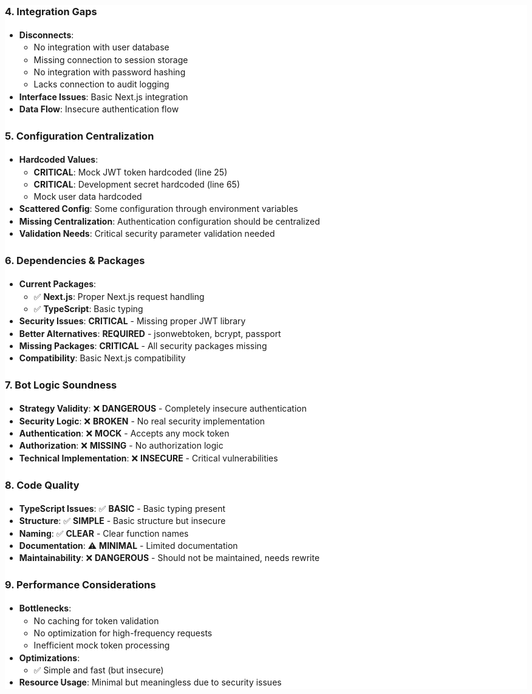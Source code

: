 ### 4. Integration Gaps
- **Disconnects**: 
  - No integration with user database
  - Missing connection to session storage
  - No integration with password hashing
  - Lacks connection to audit logging
- **Interface Issues**: Basic Next.js integration
- **Data Flow**: Insecure authentication flow

### 5. Configuration Centralization
- **Hardcoded Values**: 
  - **CRITICAL**: Mock JWT token hardcoded (line 25)
  - **CRITICAL**: Development secret hardcoded (line 65)
  - Mock user data hardcoded
- **Scattered Config**: Some configuration through environment variables
- **Missing Centralization**: Authentication configuration should be centralized
- **Validation Needs**: Critical security parameter validation needed

### 6. Dependencies & Packages
- **Current Packages**: 
  - ✅ **Next.js**: Proper Next.js request handling
  - ✅ **TypeScript**: Basic typing
- **Security Issues**: **CRITICAL** - Missing proper JWT library
- **Better Alternatives**: **REQUIRED** - jsonwebtoken, bcrypt, passport
- **Missing Packages**: **CRITICAL** - All security packages missing
- **Compatibility**: Basic Next.js compatibility

### 7. Bot Logic Soundness
- **Strategy Validity**: ❌ **DANGEROUS** - Completely insecure authentication
- **Security Logic**: ❌ **BROKEN** - No real security implementation
- **Authentication**: ❌ **MOCK** - Accepts any mock token
- **Authorization**: ❌ **MISSING** - No authorization logic
- **Technical Implementation**: ❌ **INSECURE** - Critical vulnerabilities

### 8. Code Quality
- **TypeScript Issues**: ✅ **BASIC** - Basic typing present
- **Structure**: ✅ **SIMPLE** - Basic structure but insecure
- **Naming**: ✅ **CLEAR** - Clear function names
- **Documentation**: ⚠️ **MINIMAL** - Limited documentation
- **Maintainability**: ❌ **DANGEROUS** - Should not be maintained, needs rewrite

### 9. Performance Considerations
- **Bottlenecks**: 
  - No caching for token validation
  - No optimization for high-frequency requests
  - Inefficient mock token processing
- **Optimizations**: 
  - ✅ Simple and fast (but insecure)
- **Resource Usage**: Minimal but meaningless due to security issues
